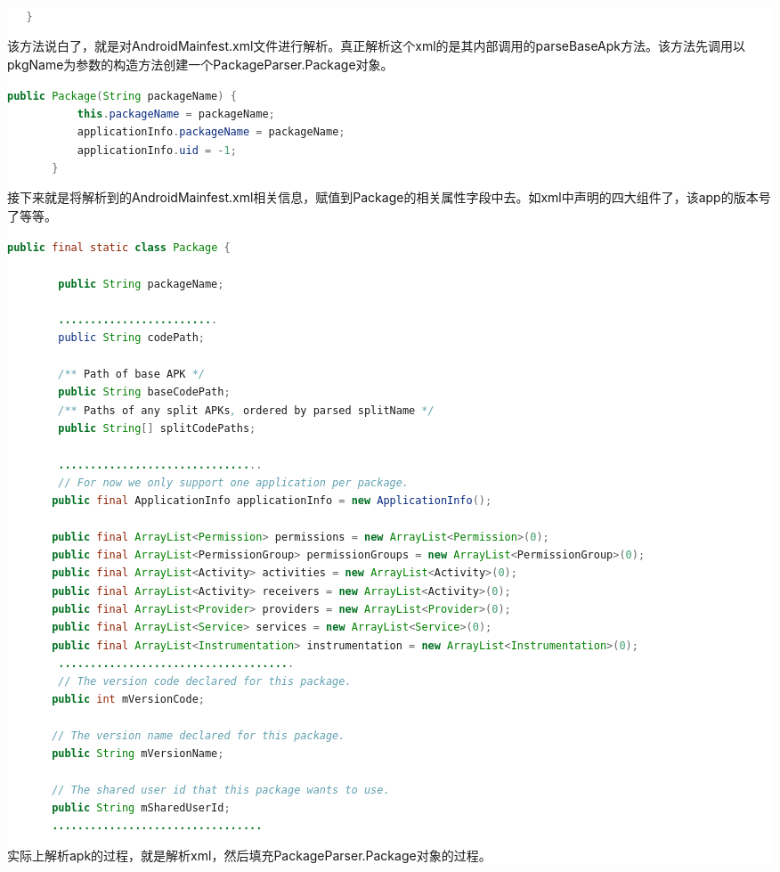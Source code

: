 ```java
   }
```
该方法说白了，就是对AndroidMainfest.xml文件进行解析。真正解析这个xml的是其内部调用的parseBaseApk方法。该方法先调用以pkgName为参数的构造方法创建一个PackageParser.Package对象。



```java
public Package(String packageName) {
           this.packageName = packageName;
           applicationInfo.packageName = packageName;
           applicationInfo.uid = -1;
       }

```
接下来就是将解析到的AndroidMainfest.xml相关信息，赋值到Package的相关属性字段中去。如xml中声明的四大组件了，该app的版本号了等等。

```java
public final static class Package {

        public String packageName;

        .........................
        public String codePath;

        /** Path of base APK */
        public String baseCodePath;
        /** Paths of any split APKs, ordered by parsed splitName */
        public String[] splitCodePaths;

        ................................
        // For now we only support one application per package.
       public final ApplicationInfo applicationInfo = new ApplicationInfo();

       public final ArrayList<Permission> permissions = new ArrayList<Permission>(0);
       public final ArrayList<PermissionGroup> permissionGroups = new ArrayList<PermissionGroup>(0);
       public final ArrayList<Activity> activities = new ArrayList<Activity>(0);
       public final ArrayList<Activity> receivers = new ArrayList<Activity>(0);
       public final ArrayList<Provider> providers = new ArrayList<Provider>(0);
       public final ArrayList<Service> services = new ArrayList<Service>(0);
       public final ArrayList<Instrumentation> instrumentation = new ArrayList<Instrumentation>(0);
        .....................................
        // The version code declared for this package.
       public int mVersionCode;

       // The version name declared for this package.
       public String mVersionName;

       // The shared user id that this package wants to use.
       public String mSharedUserId;
       .................................

```
实际上解析apk的过程，就是解析xml，然后填充PackageParser.Package对象的过程。
